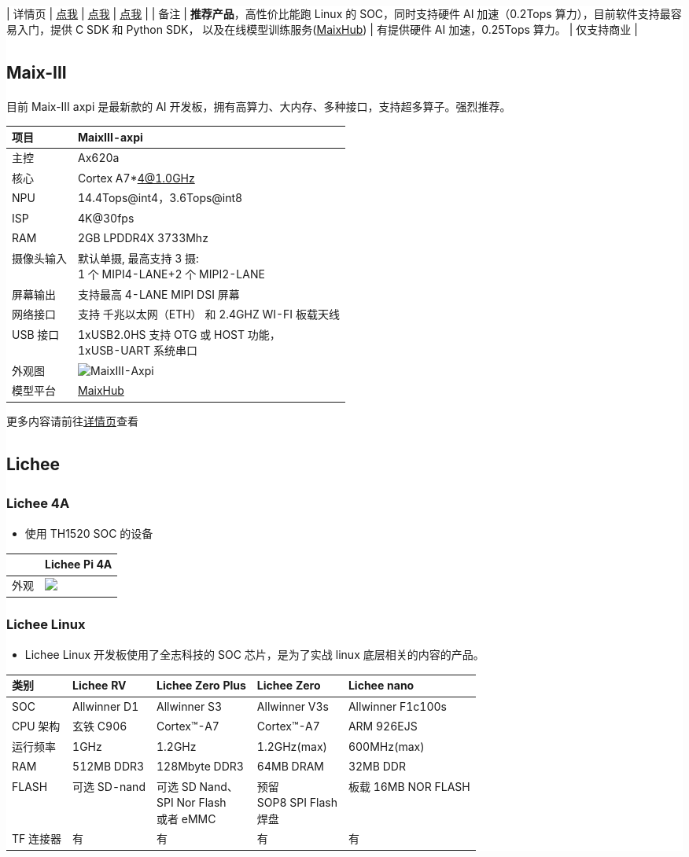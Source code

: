| 详情页   | [点我](http://wiki.sipeed.com/m2dock)                                                                                                                                                                                          | [点我](./maixii/m2a/maixsense.md)                                                                                                                                       | [点我](./maixii/M2S/V833.md)                                                                                                                                        |
| 备注     | <strong>推荐产品</strong>，高性价比能跑 Linux 的 SOC，同时支持硬件 AI 加速（0.2Tops 算力），目前软件支持最容易入门，提供 C SDK 和 Python SDK， 以及在线模型训练服务(<a href="https://maixhub.com" target="_blank">MaixHub</a>) | 有提供硬件 AI 加速，0.25Tops 算力。                                                                                                                                     | 仅支持商业                                                                                                                                                          |

## Maix-III

目前 Maix-III axpi 是最新款的 AI 开发板，拥有高算力、大内存、多种接口，支持超多算子。强烈推荐。

| 项目       | MaixIII-axpi                                                                                                                                                                        |
| :--------- | :---------------------------------------------------------------------------------------------------------------------------------------------------------------------------------- |
| 主控       | Ax620a                                                                                                                                                                              |
| 核心       | Cortex A7\*4@1.0GHz                                                                                                                                                                 |
| NPU        | 14.4Tops@int4，3.6Tops@int8                                                                                                                                                         |
| ISP        | 4K@30fps                                                                                                                                                                            |
| RAM        | 2GB LPDDR4X 3733Mhz                                                                                                                                                                 |
| 摄像头输入 | 默认单摄, 最高支持 3 摄:<br>1 个 MIPI4-LANE+2 个 MIPI2-LANE                                                                                                                         |
| 屏幕输出   | 支持最高 4-LANE MIPI DSI 屏幕                                                                                                                                                       |
| 网络接口   | 支持 千兆以太网（ETH） 和 2.4GHZ WI-FI 板载天线                                                                                                                                     |
| USB 接口   | 1xUSB2.0HS 支持 OTG 或 HOST 功能，<br>1xUSB-UART 系统串口                                                                                                                           |
| 外观图     | <img src="https://gd2.alicdn.com/imgextra/i2/2200606237318/O1CN01AY6Mu123vhBaHWr6H_!!2200606237318.jpg_400x400.jpg" style="transform:rotate(0deg);" alt="MaixIII-Axpi" width="40%"> |
| 模型平台   | [MaixHub](https://www.maixhub.com)                                                                                                                                                  |

更多内容请前往[详情页](./maixIII/ax-pi/axpi.md)查看

## Lichee

### Lichee 4A

- 使用 TH1520 SOC 的设备

|      | Lichee Pi 4A                                  |
| :--- | :-------------------------------------------- |
| 外观 | ![](./../assets/lichee/th1520/licheepi4a.png) |

### Lichee Linux

- Lichee Linux 开发板使用了全志科技的 SOC 芯片，是为了实战 linux 底层相关的内容的产品。

| 类别      | Lichee RV    | Lichee Zero Plus                             | Lichee Zero                    | Lichee nano         |
| :-------- | :----------- | :------------------------------------------- | :----------------------------- | :------------------ |
| SOC       | Allwinner D1 | Allwinner S3                                 | Allwinner V3s                  | Allwinner F1c100s   |
| CPU 架构  | 玄铁 C906    | Cortex™-A7                                   | Cortex™-A7                     | ARM 926EJS          |
| 运行频率  | 1GHz         | 1.2GHz                                       | 1.2GHz(max)                    | 600MHz(max)         |
| RAM       | 512MB DDR3   | 128Mbyte DDR3                                | 64MB DRAM                      | 32MB DDR            |
| FLASH     | 可选 SD-nand | 可选 SD Nand、<br>SPI Nor Flash<br>或者 eMMC | 预留<br>SOP8 SPI Flash<br>焊盘 | 板载 16MB NOR FLASH |
| TF 连接器 | 有           | 有                                           | 有                             | 有                  |
